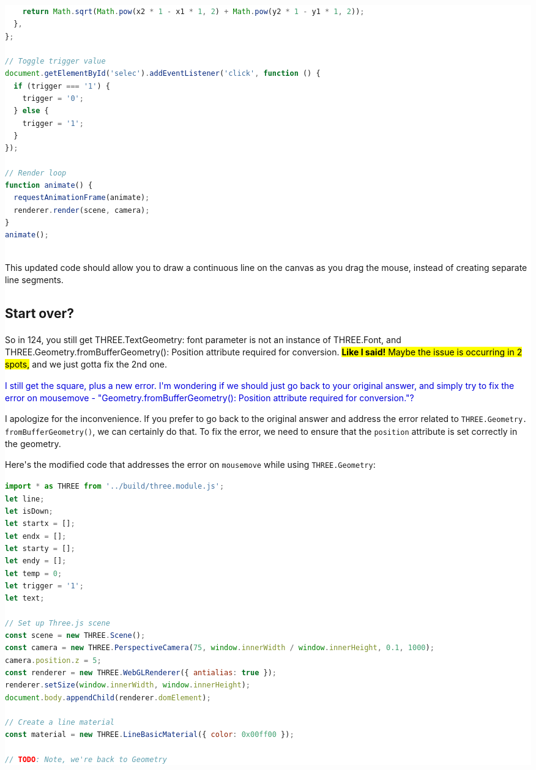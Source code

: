 ```javascript
    return Math.sqrt(Math.pow(x2 * 1 - x1 * 1, 2) + Math.pow(y2 * 1 - y1 * 1, 2));
  },
};

// Toggle trigger value
document.getElementById('selec').addEventListener('click', function () {
  if (trigger === '1') {
    trigger = '0';
  } else {
    trigger = '1';
  }
});

// Render loop
function animate() {
  requestAnimationFrame(animate);
  renderer.render(scene, camera);
}
animate();
```

<br>
This updated code should allow you to draw a continuous line on the canvas as you drag the mouse, instead of creating separate line segments.

## Start over?

So in 124, you still get THREE.TextGeometry: font parameter is not an instance of THREE.Font, and THREE.Geometry.fromBufferGeometry(): Position attribute required for conversion.  <mark>**Like I said!** Maybe the issue is occurring in 2 spots,</mark> and we just gotta fix the 2nd one.

<span style="color:#0000dd;">I still get the square, plus a new error.  I'm wondering if we should just go back to your original answer, and simply try to fix the error on mousemove - "Geometry.fromBufferGeometry(): Position attribute required for conversion."?</span>

I apologize for the inconvenience. If you prefer to go back to the original answer and address the error related to `THREE.Geometry.fromBufferGeometry()`, we can certainly do that. To fix the error, we need to ensure that the `position` attribute is set correctly in the geometry.

Here's the modified code that addresses the error on `mousemove` while using `THREE.Geometry`:

```javascript
import * as THREE from '../build/three.module.js';
let line;
let isDown;
let startx = [];
let endx = [];
let starty = [];
let endy = [];
let temp = 0;
let trigger = '1';
let text;

// Set up Three.js scene
const scene = new THREE.Scene();
const camera = new THREE.PerspectiveCamera(75, window.innerWidth / window.innerHeight, 0.1, 1000);
camera.position.z = 5;
const renderer = new THREE.WebGLRenderer({ antialias: true });
renderer.setSize(window.innerWidth, window.innerHeight);
document.body.appendChild(renderer.domElement);

// Create a line material
const material = new THREE.LineBasicMaterial({ color: 0x00ff00 });

// TODO: Note, we're back to Geometry
```